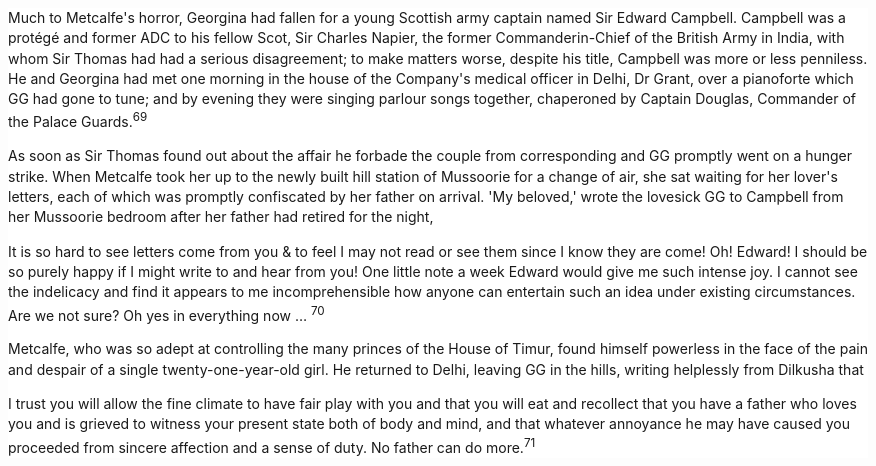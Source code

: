 Much to Metcalfe's horror, Georgina had fallen for a young Scottish army captain named Sir Edward Campbell. Campbell was a protégé and former ADC to his fellow Scot, Sir Charles Napier, the former Commanderin-Chief of the British Army in India, with whom Sir Thomas had had a serious disagreement; to make matters worse, despite his title, Campbell was more or less penniless. He and Georgina had met one morning in the house of the Company's medical officer in Delhi, Dr Grant, over a pianoforte which GG had gone to tune; and by evening they were singing parlour songs together, chaperoned by Captain Douglas, Commander of the Palace Guards.<sup>69</sup>

As soon as Sir Thomas found out about the affair he forbade the couple from corresponding and GG promptly went on a hunger strike. When Metcalfe took her up to the newly built hill station of Mussoorie for a change of air, she sat waiting for her lover's letters, each of which was promptly confiscated by her father on arrival. 'My beloved,' wrote the lovesick GG to Campbell from her Mussoorie bedroom after her father had retired for the night,

It is so hard to see letters come from you & to feel I may not read or see them since I know they are come! Oh! Edward! I should be so purely happy if I might write to and hear from you! One little note a week Edward would give me such intense joy. I cannot see the indelicacy and find it appears to me incomprehensible how anyone can entertain such an idea under existing circumstances. Are we not sure? Oh yes in everything now … <sup>70</sup>

Metcalfe, who was so adept at controlling the many princes of the House of Timur, found himself powerless in the face of the pain and despair of a single twenty-one-year-old girl. He returned to Delhi, leaving GG in the hills, writing helplessly from Dilkusha that

I trust you will allow the fine climate to have fair play with you and that you will eat and recollect that you have a father who loves you and is grieved to witness your present state both of body and mind, and that whatever annoyance he may have caused you proceeded from sincere affection and a sense of duty. No father can do more.<sup>71</sup>